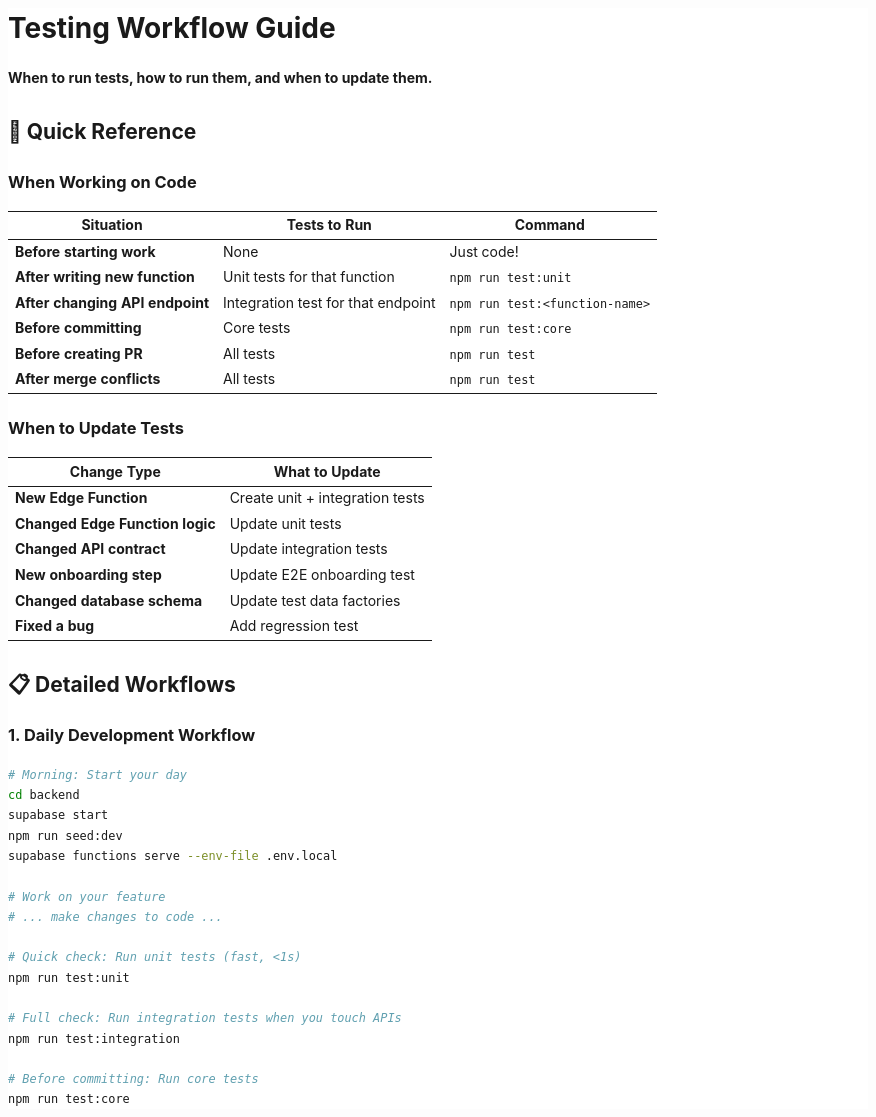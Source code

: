 # Testing Workflow Guide

**When to run tests, how to run them, and when to update them.**

## 🎯 Quick Reference

### When Working on Code

| Situation | Tests to Run | Command |
|-----------|-------------|---------|
| **Before starting work** | None | Just code! |
| **After writing new function** | Unit tests for that function | `npm run test:unit` |
| **After changing API endpoint** | Integration test for that endpoint | `npm run test:<function-name>` |
| **Before committing** | Core tests | `npm run test:core` |
| **Before creating PR** | All tests | `npm run test` |
| **After merge conflicts** | All tests | `npm run test` |

### When to Update Tests

| Change Type | What to Update |
|-------------|----------------|
| **New Edge Function** | Create unit + integration tests |
| **Changed Edge Function logic** | Update unit tests |
| **Changed API contract** | Update integration tests |
| **New onboarding step** | Update E2E onboarding test |
| **Changed database schema** | Update test data factories |
| **Fixed a bug** | Add regression test |

## 📋 Detailed Workflows

### 1. Daily Development Workflow

```bash
# Morning: Start your day
cd backend
supabase start
npm run seed:dev
supabase functions serve --env-file .env.local

# Work on your feature
# ... make changes to code ...

# Quick check: Run unit tests (fast, <1s)
npm run test:unit

# Full check: Run integration tests when you touch APIs
npm run test:integration

# Before committing: Run core tests
npm run test:core
```
